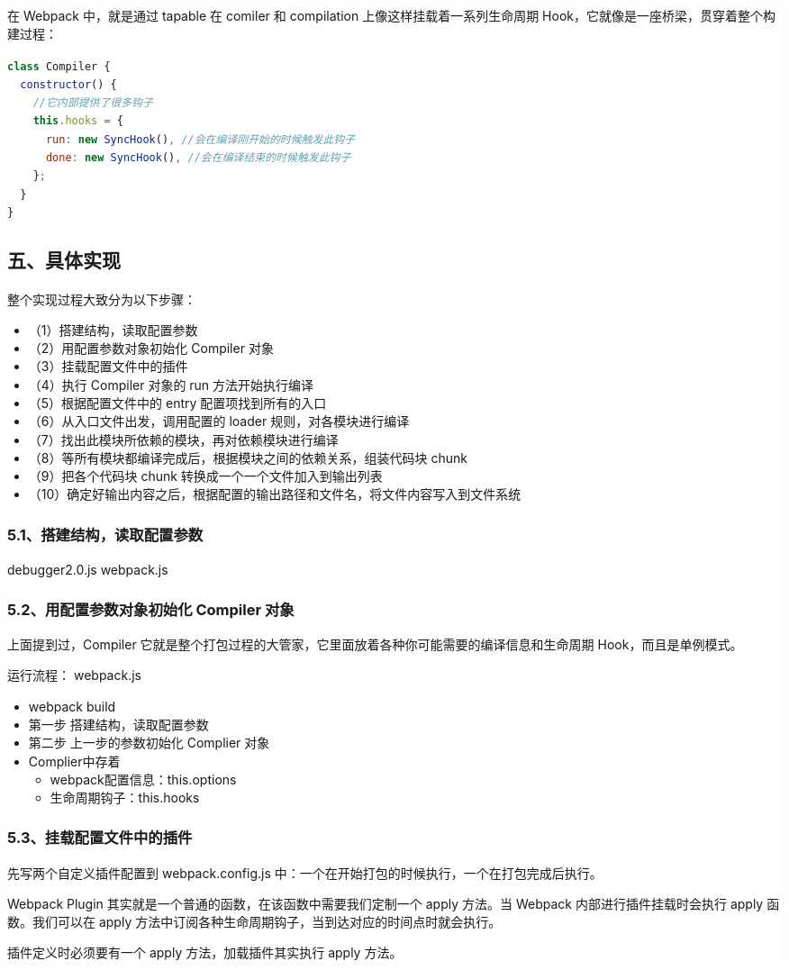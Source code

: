 在 Webpack 中，就是通过 tapable 在 comiler 和 compilation 上像这样挂载着一系列生命周期 Hook，它就像是一座桥梁，贯穿着整个构建过程：

```js
class Compiler {
  constructor() {
    //它内部提供了很多钩子
    this.hooks = {
      run: new SyncHook(), //会在编译刚开始的时候触发此钩子
      done: new SyncHook(), //会在编译结束的时候触发此钩子
    };
  }
}
```

## 五、具体实现
整个实现过程大致分为以下步骤：

- （1）搭建结构，读取配置参数
- （2）用配置参数对象初始化 Compiler 对象
- （3）挂载配置文件中的插件
- （4）执行 Compiler 对象的 run 方法开始执行编译
- （5）根据配置文件中的 entry 配置项找到所有的入口
- （6）从入口文件出发，调用配置的 loader 规则，对各模块进行编译
- （7）找出此模块所依赖的模块，再对依赖模块进行编译
- （8）等所有模块都编译完成后，根据模块之间的依赖关系，组装代码块 chunk
- （9）把各个代码块 chunk 转换成一个一个文件加入到输出列表
- （10）确定好输出内容之后，根据配置的输出路径和文件名，将文件内容写入到文件系统


### 5.1、搭建结构，读取配置参数

debugger2.0.js  webpack.js

### 5.2、用配置参数对象初始化 Compiler 对象

上面提到过，Compiler 它就是整个打包过程的大管家，它里面放着各种你可能需要的编译信息和生命周期 Hook，而且是单例模式。

运行流程：  webpack.js
- webpack build
- 第一步 搭建结构，读取配置参数
- 第二步 上一步的参数初始化 Complier 对象
- Complier中存着  
     - webpack配置信息：this.options
     - 生命周期钩子：this.hooks



### 5.3、挂载配置文件中的插件

先写两个自定义插件配置到 webpack.config.js 中：一个在开始打包的时候执行，一个在打包完成后执行。

Webpack Plugin 其实就是一个普通的函数，在该函数中需要我们定制一个 apply 方法。当 Webpack 内部进行插件挂载时会执行 apply 函数。我们可以在 apply 方法中订阅各种生命周期钩子，当到达对应的时间点时就会执行。

插件定义时必须要有一个 apply 方法，加载插件其实执行 apply 方法。
